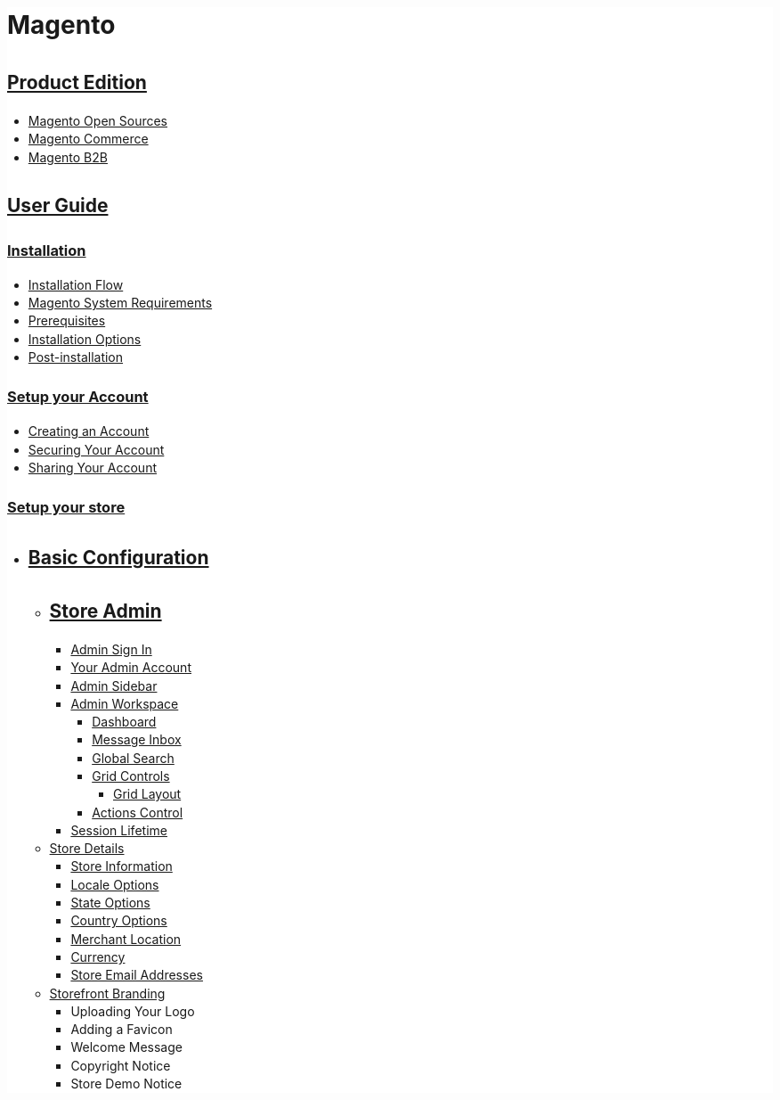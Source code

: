 # Magento
## [Product Edition](product-edition)
- [Magento Open Sources](magento-open-sources)
- [Magento Commerce](magento-commerce)
- [Magento B2B](magento-b2b)

## [User Guide](user-guide)
### [Installation](installation)
- [Installation Flow](installation-flow)
- [Magento System Requirements](magento-system-requirements)
- [Prerequisites](prerequisites)
- [Installation Options](installation-options)
- [Post-installation](post-installation)
### [Setup your Account](setup-your-account)
- [Creating an Account](creating-an-account)
- [Securing Your Account](securing-your-account)
- [Sharing Your Account](securing-your-account)
### [Setup your store](setup-your-store)
- [Basic Configuration](basic-configuration)
    -
    - [Store Admin](store-admin)
        - 
        - [Admin Sign In](admin-sign-in)
        - [Your Admin Account](your-admin-account)
        - [Admin Sidebar](admin-sidebar)
        - [Admin Workspace](admin-workspace)
            - [Dashboard](dashboard)
            - [Message Inbox](message-inbox)
            - [Global Search](global-search)
            - [Grid Controls](grid-controls)
                - [Grid Layout](grid-layout)
            - [Actions Control](actions-control)
        - [Session Lifetime](session-lifetime)
    - [Store Details](sotore-details)
        - [Store Information](store-information)
        - [Locale Options](locale-options)
        - [State Options](state-options)
        - [Country Options](country-options)
        - [Merchant Location](merchant-location)
        - [Currency](currency)
        - [Store Email Addresses](store-email-addresses)
    - [Storefront Branding](storefront-branding)
        - Uploading Your Logo
        - Adding a Favicon
        - Welcome Message
        - Copyright Notice
        - Store Demo Notice
